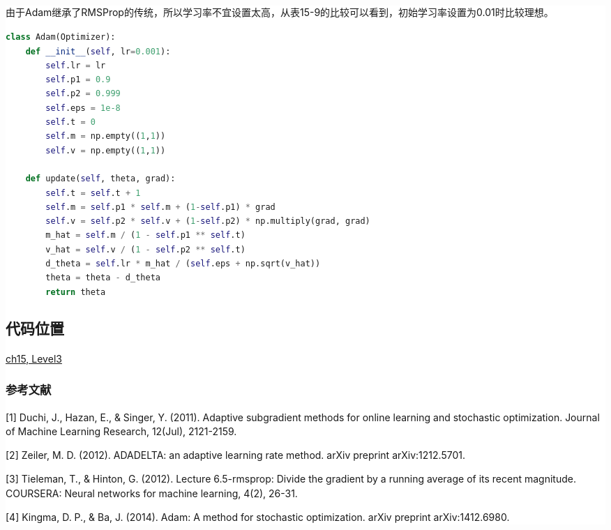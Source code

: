 由于Adam继承了RMSProp的传统，所以学习率不宜设置太高，从表15-9的比较可以看到，初始学习率设置为0.01时比较理想。

```python
class Adam(Optimizer):
    def __init__(self, lr=0.001):
        self.lr = lr
        self.p1 = 0.9
        self.p2 = 0.999
        self.eps = 1e-8
        self.t = 0
        self.m = np.empty((1,1))
        self.v = np.empty((1,1))

    def update(self, theta, grad):
        self.t = self.t + 1
        self.m = self.p1 * self.m + (1-self.p1) * grad
        self.v = self.p2 * self.v + (1-self.p2) * np.multiply(grad, grad)
        m_hat = self.m / (1 - self.p1 ** self.t)
        v_hat = self.v / (1 - self.p2 ** self.t)
        d_theta = self.lr * m_hat / (self.eps + np.sqrt(v_hat))
        theta = theta - d_theta
        return theta
```

## 代码位置

[ch15, Level3](https://github.com/microsoft/ai-edu/blob/master/A-%E5%9F%BA%E7%A1%80%E6%95%99%E7%A8%8B/A2-%E7%A5%9E%E7%BB%8F%E7%BD%91%E7%BB%9C%E5%9F%BA%E6%9C%AC%E5%8E%9F%E7%90%86%E7%AE%80%E6%98%8E%E6%95%99%E7%A8%8B/SourceCode/ch15-DnnOptimization/Level3_Optimizer_ch09.py)

### 参考文献

\[1\] Duchi, J., Hazan, E., & Singer, Y. \(2011\). Adaptive subgradient methods for online learning and stochastic optimization. Journal of Machine Learning Research, 12\(Jul\), 2121-2159.

\[2\] Zeiler, M. D. \(2012\). ADADELTA: an adaptive learning rate method. arXiv preprint arXiv:1212.5701.

\[3\] Tieleman, T., & Hinton, G. \(2012\). Lecture 6.5-rmsprop: Divide the gradient by a running average of its recent magnitude. COURSERA: Neural networks for machine learning, 4\(2\), 26-31.

\[4\] Kingma, D. P., & Ba, J. \(2014\). Adam: A method for stochastic optimization. arXiv preprint arXiv:1412.6980.


